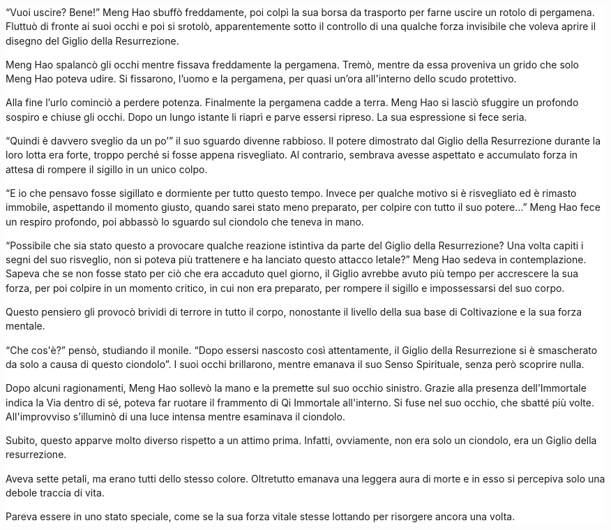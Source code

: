 
“Vuoi uscire? Bene!” Meng Hao sbuffò freddamente, poi colpì la sua borsa da trasporto per farne uscire un rotolo di pergamena. Fluttuò di fronte ai suoi occhi e poi si srotolò, apparentemente sotto il controllo di una qualche forza invisibile che voleva aprire il disegno del Giglio della Resurrezione.


Meng Hao spalancò gli occhi mentre fissava freddamente la pergamena. Tremò, mentre da essa proveniva un grido che solo Meng Hao poteva udire. Si fissarono, l’uomo e la pergamena, per quasi un’ora all'interno dello scudo protettivo.


Alla fine l’urlo cominciò a perdere potenza. Finalmente la pergamena cadde a terra. Meng Hao si lasciò sfuggire un profondo sospiro e chiuse gli occhi. Dopo un lungo istante li riaprì e parve essersi ripreso. La sua espressione si fece seria.


“Quindi è davvero sveglio da un po’” il suo sguardo divenne rabbioso. Il potere dimostrato dal Giglio della Resurrezione durante la loro lotta era forte, troppo perché si fosse appena risvegliato. Al contrario, sembrava avesse aspettato e accumulato forza in attesa di rompere il sigillo in un unico colpo.


“E io che pensavo fosse sigillato e dormiente per tutto questo tempo. Invece per qualche motivo si è risvegliato ed è rimasto immobile, aspettando il momento giusto, quando sarei stato meno preparato, per colpire con tutto il suo potere…” Meng Hao fece un respiro profondo, poi abbassò lo sguardo sul ciondolo che teneva in mano.


“Possibile che sia stato questo a provocare qualche reazione istintiva da parte del Giglio della Resurrezione? Una volta capiti i segni del suo risveglio, non si poteva più trattenere e ha lanciato questo attacco letale?” Meng Hao sedeva in contemplazione. Sapeva che se non fosse stato per ciò che era accaduto quel giorno, il Giglio avrebbe avuto più tempo per accrescere la sua forza, per poi colpire in un momento critico, in cui non era preparato, per rompere il sigillo e impossessarsi del suo corpo.


Questo pensiero gli provocò brividi di terrore in tutto il corpo, nonostante il livello della sua base di Coltivazione e la sua forza mentale.


“Che cos'è?” pensò, studiando il monile. “Dopo essersi nascosto così attentamente, il Giglio della Resurrezione si è smascherato da solo a causa di questo ciondolo”. I suoi occhi brillarono, mentre emanava il suo Senso Spirituale, senza però scoprire nulla.


Dopo alcuni ragionamenti, Meng Hao sollevò la mano e la premette sul suo occhio sinistro. Grazie alla presenza dell’Immortale indica la Via dentro di sé, poteva far ruotare il frammento di Qi Immortale all'interno. Si fuse nel suo occhio, che sbatté più volte. All'improvviso s’illuminò di una luce intensa mentre esaminava il ciondolo.


Subito, questo apparve molto diverso rispetto a un attimo prima. Infatti, ovviamente, non era solo un ciondolo, era un Giglio della resurrezione.


Aveva sette petali, ma erano tutti dello stesso colore. Oltretutto emanava una leggera aura di morte e in esso si percepiva solo una debole traccia di vita.


Pareva essere in uno stato speciale, come se la sua forza vitale stesse lottando per risorgere ancora una volta.
